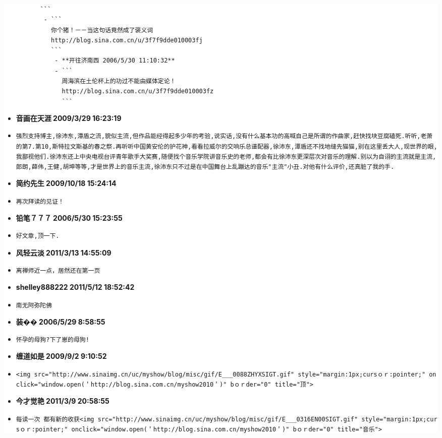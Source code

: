               ```
               - ```
                 你个猪！－－当这句话竟然成了褒义词
                 http://blog.sina.com.cn/u/3f7f9dde010003fj
                 ```
                  - **开往济南西 2006/5/30 11:10:32**
                  - ```
                    周海滨在土伦杯上的功过不能由媒体定论！
                    http://blog.sina.com.cn/u/3f7f9dde010003fz
                    ```
- **音画在天涯 2009/3/29 16:23:19**
- ```
  强烈支持博主,徐沛东,潭盾之流,貌似主流,但作品能经得起多少年的考验,说实话,没有什么基本功的高喊自己是所谓的作曲家,赶快找块豆腐磕死.听听,老萧的第7.第10,斯特拉文斯基的春之祭.再听听中国黄安伦的护花神,看看拉威尔的交响乐总谱配器,徐沛东,潭盾还不找地缝先猫猫,别在这里丢大人,现世界的眼,我鄙视他们.徐沛东还上中央电视台评青年歌手大奖赛,随便找个音乐学院讲音乐史的老师,都会有比徐沛东更深层次对音乐的理解.别以为自诩的主流就是主流,郎朗,薛伟,王健,胡坤等等,才是世界上的音乐主流,徐沛东只不过是在中国舞台上乱蹦达的音乐"主流"小丑.对他有什么评价,还真脏了我的手.
  ```
- **简约先生 2009/10/18 15:24:14**
- ```
  再次拜读的见证！
  ```
- **铅笔７７７ 2006/5/30 15:23:55**
- ```
  好文章,顶一下.
  ```
- **风轻云淡 2011/3/13 14:55:09**
- ```
  离禅师近一点，居然还在第一页
  ```
- **shelley888222 2011/5/12 18:52:42**
- ```
  南无阿弥陀佛
  ```
- **装�� 2006/5/29 8:58:55**
- ```
  怀孕的母狗?下了崽的母狗!
  ```
- **缠道如是 2009/9/2 9:10:52**
- ```
  <img src="http://www.sinaimg.cn/uc/myshow/blog/misc/gif/E___0088ZHYXSIGT.gif" style="margin:1px;cursｏｒ:pointer;" onclick="window.open(＇http://blog.sina.com.cn/myshow2010＇)" bｏｒder="0" title="顶">
  ```
- **今才觉艳 2011/3/9 20:58:55**
- ```
  每读一次 都有新的收获<img src="http://www.sinaimg.cn/uc/myshow/blog/misc/gif/E___0316EN00SIGT.gif" style="margin:1px;cursｏｒ:pointer;" onclick="window.open(＇http://blog.sina.com.cn/myshow2010＇)" bｏｒder="0" title="音乐">
  ```
